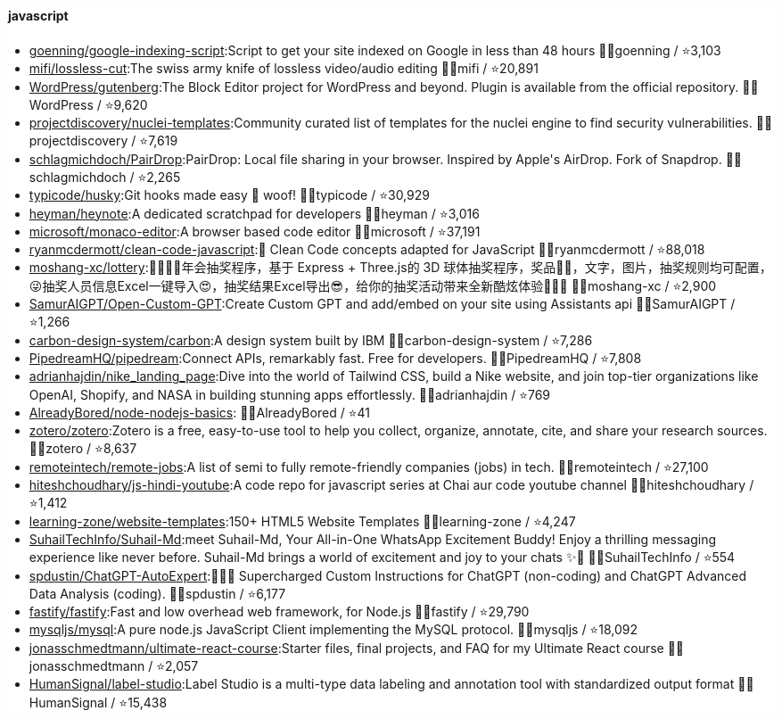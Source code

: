 #### javascript
* [goenning/google-indexing-script](https://github.com/goenning/google-indexing-script):Script to get your site indexed on Google in less than 48 hours 🧑‍💻goenning / ⭐3,103
* [mifi/lossless-cut](https://github.com/mifi/lossless-cut):The swiss army knife of lossless video/audio editing 🧑‍💻mifi / ⭐20,891
* [WordPress/gutenberg](https://github.com/WordPress/gutenberg):The Block Editor project for WordPress and beyond. Plugin is available from the official repository. 🧑‍💻WordPress / ⭐9,620
* [projectdiscovery/nuclei-templates](https://github.com/projectdiscovery/nuclei-templates):Community curated list of templates for the nuclei engine to find security vulnerabilities. 🧑‍💻projectdiscovery / ⭐7,619
* [schlagmichdoch/PairDrop](https://github.com/schlagmichdoch/PairDrop):PairDrop: Local file sharing in your browser. Inspired by Apple's AirDrop. Fork of Snapdrop. 🧑‍💻schlagmichdoch / ⭐2,265
* [typicode/husky](https://github.com/typicode/husky):Git hooks made easy 🐶 woof! 🧑‍💻typicode / ⭐30,929
* [heyman/heynote](https://github.com/heyman/heynote):A dedicated scratchpad for developers 🧑‍💻heyman / ⭐3,016
* [microsoft/monaco-editor](https://github.com/microsoft/monaco-editor):A browser based code editor 🧑‍💻microsoft / ⭐37,191
* [ryanmcdermott/clean-code-javascript](https://github.com/ryanmcdermott/clean-code-javascript):🛁 Clean Code concepts adapted for JavaScript 🧑‍💻ryanmcdermott / ⭐88,018
* [moshang-xc/lottery](https://github.com/moshang-xc/lottery):🎉🌟✨🎈年会抽奖程序，基于 Express + Three.js的 3D 球体抽奖程序，奖品🧧🎁，文字，图片，抽奖规则均可配置，😜抽奖人员信息Excel一键导入😍，抽奖结果Excel导出😎，给你的抽奖活动带来全新酷炫体验🚀🚀🚀 🧑‍💻moshang-xc / ⭐2,900
* [SamurAIGPT/Open-Custom-GPT](https://github.com/SamurAIGPT/Open-Custom-GPT):Create Custom GPT and add/embed on your site using Assistants api 🧑‍💻SamurAIGPT / ⭐1,266
* [carbon-design-system/carbon](https://github.com/carbon-design-system/carbon):A design system built by IBM 🧑‍💻carbon-design-system / ⭐7,286
* [PipedreamHQ/pipedream](https://github.com/PipedreamHQ/pipedream):Connect APIs, remarkably fast. Free for developers. 🧑‍💻PipedreamHQ / ⭐7,808
* [adrianhajdin/nike_landing_page](https://github.com/adrianhajdin/nike_landing_page):Dive into the world of Tailwind CSS, build a Nike website, and join top-tier organizations like OpenAI, Shopify, and NASA in building stunning apps effortlessly. 🧑‍💻adrianhajdin / ⭐769
* [AlreadyBored/node-nodejs-basics](https://github.com/AlreadyBored/node-nodejs-basics): 🧑‍💻AlreadyBored / ⭐41
* [zotero/zotero](https://github.com/zotero/zotero):Zotero is a free, easy-to-use tool to help you collect, organize, annotate, cite, and share your research sources. 🧑‍💻zotero / ⭐8,637
* [remoteintech/remote-jobs](https://github.com/remoteintech/remote-jobs):A list of semi to fully remote-friendly companies (jobs) in tech. 🧑‍💻remoteintech / ⭐27,100
* [hiteshchoudhary/js-hindi-youtube](https://github.com/hiteshchoudhary/js-hindi-youtube):A code repo for javascript series at Chai aur code youtube channel 🧑‍💻hiteshchoudhary / ⭐1,412
* [learning-zone/website-templates](https://github.com/learning-zone/website-templates):150+ HTML5 Website Templates 🧑‍💻learning-zone / ⭐4,247
* [SuhailTechInfo/Suhail-Md](https://github.com/SuhailTechInfo/Suhail-Md):meet Suhail-Md, Your All-in-One WhatsApp Excitement Buddy! Enjoy a thrilling messaging experience like never before. Suhail-Md brings a world of excitement and joy to your chats ✨🤖 🧑‍💻SuhailTechInfo / ⭐554
* [spdustin/ChatGPT-AutoExpert](https://github.com/spdustin/ChatGPT-AutoExpert):🚀🧠💬 Supercharged Custom Instructions for ChatGPT (non-coding) and ChatGPT Advanced Data Analysis (coding). 🧑‍💻spdustin / ⭐6,177
* [fastify/fastify](https://github.com/fastify/fastify):Fast and low overhead web framework, for Node.js 🧑‍💻fastify / ⭐29,790
* [mysqljs/mysql](https://github.com/mysqljs/mysql):A pure node.js JavaScript Client implementing the MySQL protocol. 🧑‍💻mysqljs / ⭐18,092
* [jonasschmedtmann/ultimate-react-course](https://github.com/jonasschmedtmann/ultimate-react-course):Starter files, final projects, and FAQ for my Ultimate React course 🧑‍💻jonasschmedtmann / ⭐2,057
* [HumanSignal/label-studio](https://github.com/HumanSignal/label-studio):Label Studio is a multi-type data labeling and annotation tool with standardized output format 🧑‍💻HumanSignal / ⭐15,438
